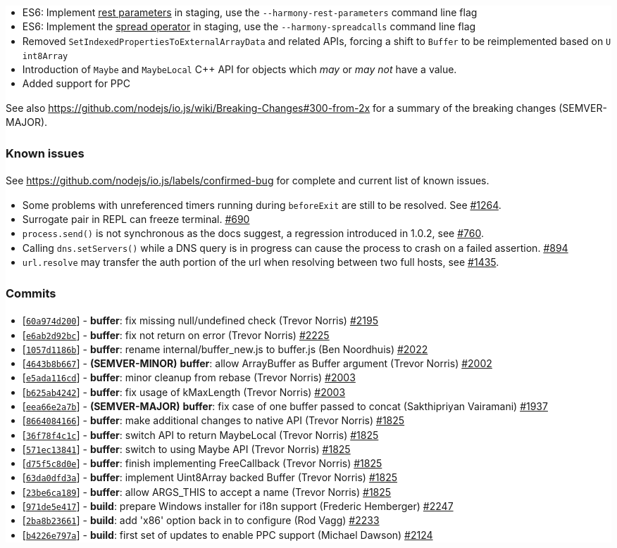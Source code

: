   - ES6: Implement [rest parameters](https://developer.mozilla.org/en/docs/Web/JavaScript/Reference/Functions/rest_parameters) in staging, use the `--harmony-rest-parameters` command line flag
  - ES6: Implement the [spread operator](https://developer.mozilla.org/en-US/docs/Web/JavaScript/Reference/Operators/Spread_operator) in staging, use the `--harmony-spreadcalls` command line flag
  - Removed `SetIndexedPropertiesToExternalArrayData` and related APIs, forcing a shift to `Buffer` to be reimplemented based on `Uint8Array`
  - Introduction of `Maybe` and `MaybeLocal` C++ API for objects which _may_ or _may not_ have a value.
  - Added support for PPC

See also https://github.com/nodejs/io.js/wiki/Breaking-Changes#300-from-2x for a summary of the breaking changes (SEMVER-MAJOR).

### Known issues

See https://github.com/nodejs/io.js/labels/confirmed-bug for complete and current list of known issues.

* Some problems with unreferenced timers running during `beforeExit` are still to be resolved. See [#1264](https://github.com/nodejs/io.js/issues/1264).
* Surrogate pair in REPL can freeze terminal. [#690](https://github.com/nodejs/io.js/issues/690)
* `process.send()` is not synchronous as the docs suggest, a regression introduced in 1.0.2, see [#760](https://github.com/nodejs/io.js/issues/760).
* Calling `dns.setServers()` while a DNS query is in progress can cause the process to crash on a failed assertion. [#894](https://github.com/nodejs/io.js/issues/894)
* `url.resolve` may transfer the auth portion of the url when resolving between two full hosts, see [#1435](https://github.com/nodejs/io.js/issues/1435).

### Commits

* [[`60a974d200`](https://github.com/nodejs/io.js/commit/60a974d200)] - **buffer**: fix missing null/undefined check (Trevor Norris) [#2195](https://github.com/nodejs/io.js/pull/2195)
* [[`e6ab2d92bc`](https://github.com/nodejs/io.js/commit/e6ab2d92bc)] - **buffer**: fix not return on error (Trevor Norris) [#2225](https://github.com/nodejs/io.js/pull/2225)
* [[`1057d1186b`](https://github.com/nodejs/io.js/commit/1057d1186b)] - **buffer**: rename internal/buffer_new.js to buffer.js (Ben Noordhuis) [#2022](https://github.com/nodejs/io.js/pull/2022)
* [[`4643b8b667`](https://github.com/nodejs/io.js/commit/4643b8b667)] - **(SEMVER-MINOR)** **buffer**: allow ArrayBuffer as Buffer argument (Trevor Norris) [#2002](https://github.com/nodejs/io.js/pull/2002)
* [[`e5ada116cd`](https://github.com/nodejs/io.js/commit/e5ada116cd)] - **buffer**: minor cleanup from rebase (Trevor Norris) [#2003](https://github.com/nodejs/io.js/pull/2003)
* [[`b625ab4242`](https://github.com/nodejs/io.js/commit/b625ab4242)] - **buffer**: fix usage of kMaxLength (Trevor Norris) [#2003](https://github.com/nodejs/io.js/pull/2003)
* [[`eea66e2a7b`](https://github.com/nodejs/io.js/commit/eea66e2a7b)] - **(SEMVER-MAJOR)** **buffer**: fix case of one buffer passed to concat (Sakthipriyan Vairamani) [#1937](https://github.com/nodejs/io.js/pull/1937)
* [[`8664084166`](https://github.com/nodejs/io.js/commit/8664084166)] - **buffer**: make additional changes to native API (Trevor Norris) [#1825](https://github.com/nodejs/io.js/pull/1825)
* [[`36f78f4c1c`](https://github.com/nodejs/io.js/commit/36f78f4c1c)] - **buffer**: switch API to return MaybeLocal<T> (Trevor Norris) [#1825](https://github.com/nodejs/io.js/pull/1825)
* [[`571ec13841`](https://github.com/nodejs/io.js/commit/571ec13841)] - **buffer**: switch to using Maybe<T> API (Trevor Norris) [#1825](https://github.com/nodejs/io.js/pull/1825)
* [[`d75f5c8d0e`](https://github.com/nodejs/io.js/commit/d75f5c8d0e)] - **buffer**: finish implementing FreeCallback (Trevor Norris) [#1825](https://github.com/nodejs/io.js/pull/1825)
* [[`63da0dfd3a`](https://github.com/nodejs/io.js/commit/63da0dfd3a)] - **buffer**: implement Uint8Array backed Buffer (Trevor Norris) [#1825](https://github.com/nodejs/io.js/pull/1825)
* [[`23be6ca189`](https://github.com/nodejs/io.js/commit/23be6ca189)] - **buffer**: allow ARGS_THIS to accept a name (Trevor Norris) [#1825](https://github.com/nodejs/io.js/pull/1825)
* [[`971de5e417`](https://github.com/nodejs/io.js/commit/971de5e417)] - **build**: prepare Windows installer for i18n support (Frederic Hemberger) [#2247](https://github.com/nodejs/io.js/pull/2247)
* [[`2ba8b23661`](https://github.com/nodejs/io.js/commit/2ba8b23661)] - **build**: add 'x86' option back in to configure (Rod Vagg) [#2233](https://github.com/nodejs/io.js/pull/2233)
* [[`b4226e797a`](https://github.com/nodejs/io.js/commit/b4226e797a)] - **build**: first set of updates to enable PPC support (Michael Dawson) [#2124](https://github.com/nodejs/io.js/pull/2124)